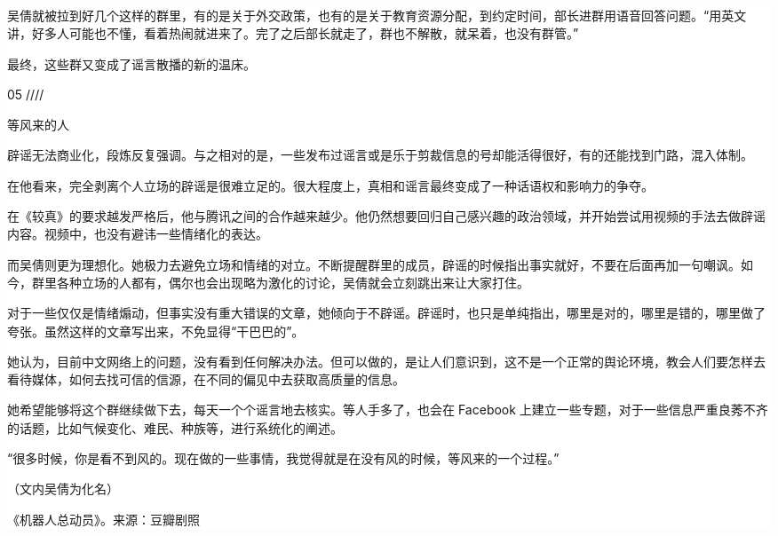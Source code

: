 吴倩就被拉到好几个这样的群里，有的是关于外交政策，也有的是关于教育资源分配，到约定时间，部长进群用语音回答问题。“用英文讲，好多人可能也不懂，看着热闹就进来了。完了之后部长就走了，群也不解散，就呆着，也没有群管。”

最终，这些群又变成了谣言散播的新的温床。

05 ////

等风来的人

辟谣无法商业化，段炼反复强调。与之相对的是，一些发布过谣言或是乐于剪裁信息的号却能活得很好，有的还能找到门路，混入体制。

在他看来，完全剥离个人立场的辟谣是很难立足的。很大程度上，真相和谣言最终变成了一种话语权和影响力的争夺。

在《较真》的要求越发严格后，他与腾讯之间的合作越来越少。他仍然想要回归自己感兴趣的政治领域，并开始尝试用视频的手法去做辟谣内容。视频中，也没有避讳一些情绪化的表达。

而吴倩则更为理想化。她极力去避免立场和情绪的对立。不断提醒群里的成员，辟谣的时候指出事实就好，不要在后面再加一句嘲讽。如今，群里各种立场的人都有，偶尔也会出现略为激化的讨论，吴倩就会立刻跳出来让大家打住。

对于一些仅仅是情绪煽动，但事实没有重大错误的文章，她倾向于不辟谣。辟谣时，也只是单纯指出，哪里是对的，哪里是错的，哪里做了夸张。虽然这样的文章写出来，不免显得“干巴巴的”。

她认为，目前中文网络上的问题，没有看到任何解决办法。但可以做的，是让人们意识到，这不是一个正常的舆论环境，教会人们要怎样去看待媒体，如何去找可信的信源，在不同的偏见中去获取高质量的信息。

她希望能够将这个群继续做下去，每天一个个谣言地去核实。等人手多了，也会在 Facebook 上建立一些专题，对于一些信息严重良莠不齐的话题，比如气候变化、难民、种族等，进行系统化的阐述。

“很多时候，你是看不到风的。现在做的一些事情，我觉得就是在没有风的时候，等风来的一个过程。”

（文内吴倩为化名）

《机器人总动员》。来源：豆瓣剧照



